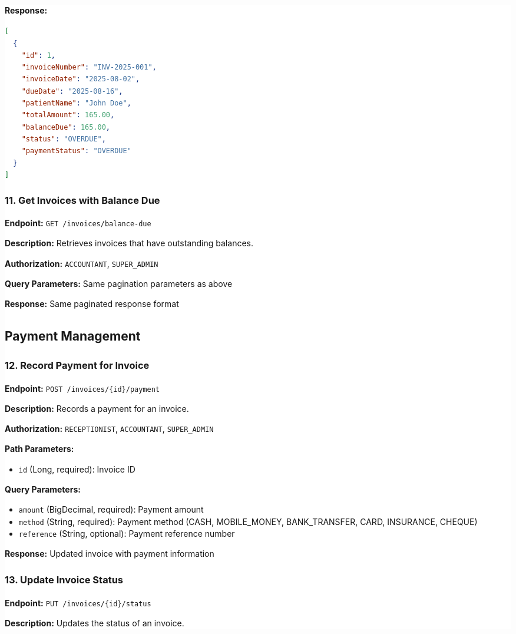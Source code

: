 **Response:**
```json
[
  {
    "id": 1,
    "invoiceNumber": "INV-2025-001",
    "invoiceDate": "2025-08-02",
    "dueDate": "2025-08-16",
    "patientName": "John Doe",
    "totalAmount": 165.00,
    "balanceDue": 165.00,
    "status": "OVERDUE",
    "paymentStatus": "OVERDUE"
  }
]
```

### 11. Get Invoices with Balance Due

**Endpoint:** `GET /invoices/balance-due`

**Description:** Retrieves invoices that have outstanding balances.

**Authorization:** `ACCOUNTANT`, `SUPER_ADMIN`

**Query Parameters:** Same pagination parameters as above

**Response:** Same paginated response format

## Payment Management

### 12. Record Payment for Invoice

**Endpoint:** `POST /invoices/{id}/payment`

**Description:** Records a payment for an invoice.

**Authorization:** `RECEPTIONIST`, `ACCOUNTANT`, `SUPER_ADMIN`

**Path Parameters:**
- `id` (Long, required): Invoice ID

**Query Parameters:**
- `amount` (BigDecimal, required): Payment amount
- `method` (String, required): Payment method (CASH, MOBILE_MONEY, BANK_TRANSFER, CARD, INSURANCE, CHEQUE)
- `reference` (String, optional): Payment reference number

**Response:** Updated invoice with payment information

### 13. Update Invoice Status

**Endpoint:** `PUT /invoices/{id}/status`

**Description:** Updates the status of an invoice.
